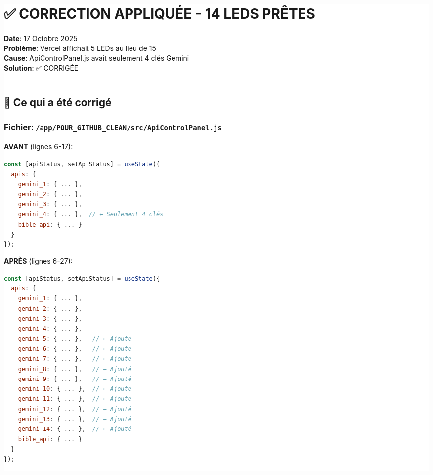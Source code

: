 # ✅ CORRECTION APPLIQUÉE - 14 LEDS PRÊTES

**Date**: 17 Octobre 2025  
**Problème**: Vercel affichait 5 LEDs au lieu de 15  
**Cause**: ApiControlPanel.js avait seulement 4 clés Gemini  
**Solution**: ✅ CORRIGÉE  

---

## 🔧 Ce qui a été corrigé

### Fichier: `/app/POUR_GITHUB_CLEAN/src/ApiControlPanel.js`

**AVANT** (lignes 6-17):
```javascript
const [apiStatus, setApiStatus] = useState({
  apis: {
    gemini_1: { ... },
    gemini_2: { ... },
    gemini_3: { ... },
    gemini_4: { ... },  // ← Seulement 4 clés
    bible_api: { ... }
  }
});
```

**APRÈS** (lignes 6-27):
```javascript
const [apiStatus, setApiStatus] = useState({
  apis: {
    gemini_1: { ... },
    gemini_2: { ... },
    gemini_3: { ... },
    gemini_4: { ... },
    gemini_5: { ... },   // ← Ajouté
    gemini_6: { ... },   // ← Ajouté
    gemini_7: { ... },   // ← Ajouté
    gemini_8: { ... },   // ← Ajouté
    gemini_9: { ... },   // ← Ajouté
    gemini_10: { ... },  // ← Ajouté
    gemini_11: { ... },  // ← Ajouté
    gemini_12: { ... },  // ← Ajouté
    gemini_13: { ... },  // ← Ajouté
    gemini_14: { ... },  // ← Ajouté
    bible_api: { ... }
  }
});
```

---

